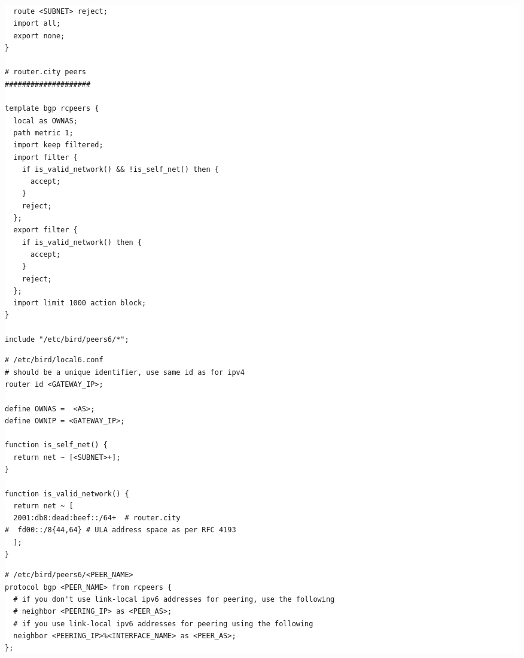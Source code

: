 ```
  route <SUBNET> reject;
  import all;
  export none;
}

# router.city peers
####################

template bgp rcpeers {
  local as OWNAS;
  path metric 1;
  import keep filtered;
  import filter {
    if is_valid_network() && !is_self_net() then {
      accept;
    }
    reject;
  };
  export filter {
    if is_valid_network() then {
      accept;
    }
    reject;
  };
  import limit 1000 action block;
}

include "/etc/bird/peers6/*";
```

```
# /etc/bird/local6.conf
# should be a unique identifier, use same id as for ipv4
router id <GATEWAY_IP>;

define OWNAS =  <AS>;
define OWNIP = <GATEWAY_IP>;

function is_self_net() {
  return net ~ [<SUBNET>+];
}

function is_valid_network() {
  return net ~ [
  2001:db8:dead:beef::/64+  # router.city
#  fd00::/8{44,64} # ULA address space as per RFC 4193
  ];
}
```

```
# /etc/bird/peers6/<PEER_NAME>
protocol bgp <PEER_NAME> from rcpeers {
  # if you don't use link-local ipv6 addresses for peering, use the following
  # neighbor <PEERING_IP> as <PEER_AS>;
  # if you use link-local ipv6 addresses for peering using the following
  neighbor <PEERING_IP>%<INTERFACE_NAME> as <PEER_AS>;
};
```
